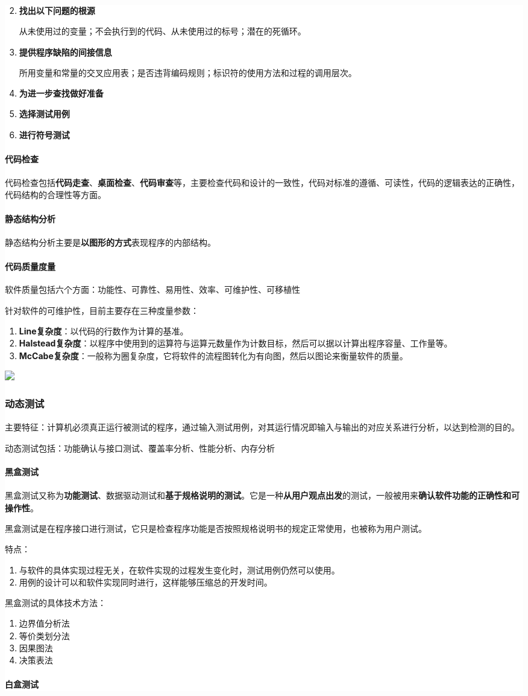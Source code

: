 2. **找出以下问题的根源**

   从未使用过的变量；不会执行到的代码、从未使用过的标号；潜在的死循环。

3. **提供程序缺陷的间接信息**

   所用变量和常量的交叉应用表；是否违背编码规则；标识符的使用方法和过程的调用层次。

4. **为进一步查找做好准备**

5. **选择测试用例**

6. **进行符号测试**

#### 代码检查

代码检查包括**代码走查**、**桌面检查**、**代码审查**等，主要检查代码和设计的一致性，代码对标准的遵循、可读性，代码的逻辑表达的正确性，代码结构的合理性等方面。

#### 静态结构分析

静态结构分析主要是**以图形的方式**表现程序的内部结构。

#### 代码质量度量

软件质量包括六个方面：功能性、可靠性、易用性、效率、可维护性、可移植性

针对软件的可维护性，目前主要存在三种度量参数：

1. **Line复杂度**：以代码的行数作为计算的基准。
2. **Halstead复杂度**：以程序中使用到的运算符与运算元数量作为计数目标，然后可以据以计算出程序容量、工作量等。
3. **McCabe复杂度**：一般称为圈复杂度，它将软件的流程图转化为有向图，然后以图论来衡量软件的质量。

![](https://model.kisssssssss.space/https://raw.githubusercontent.com/kisssssssss/IMG/main/docs/计算机/软件测试/15.png)

### 动态测试

主要特征：计算机必须真正运行被测试的程序，通过输入测试用例，对其运行情况即输入与输出的对应关系进行分析，以达到检测的目的。

动态测试包括：功能确认与接口测试、覆盖率分析、性能分析、内存分析

#### 黑盒测试

黑盒测试又称为**功能测试**、数据驱动测试和**基于规格说明的测试**。它是一种**从用户观点出发**的测试，一般被用来**确认软件功能的正确性和可操作性**。

黑盒测试是在程序接口进行测试，它只是检查程序功能是否按照规格说明书的规定正常使用，也被称为用户测试。

特点：

1. 与软件的具体实现过程无关，在软件实现的过程发生变化时，测试用例仍然可以使用。
2. 用例的设计可以和软件实现同时进行，这样能够压缩总的开发时间。

黑盒测试的具体技术方法：

1. 边界值分析法
2. 等价类划分法
3. 因果图法
4. 决策表法

#### 白盒测试
